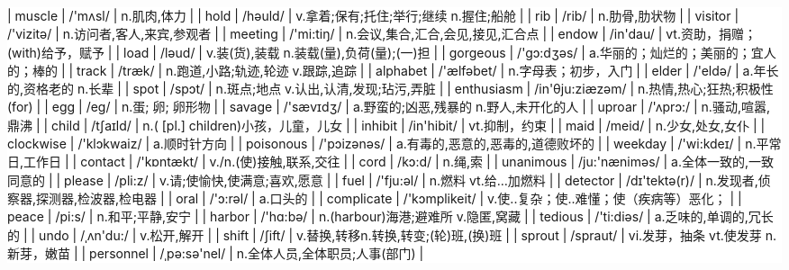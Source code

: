 | muscle           | /'mʌsl/              | n.肌肉,体力                                   |
| hold             | /həuld/              | v.拿着;保有;托住;举行;继续 n.握住;船舱        |
| rib              | /rib/                | n.肋骨,肋状物                                 |
| visitor          | /'vizitə/            | n.访问者,客人,来宾,参观者                     |
| meeting          | /'mi:tiŋ/            | n.会议,集合,汇合,会见,接见,汇合点             |
| endow            | /in'dau/             | vt.资助，捐赠；(with)给予，赋予               |
| load             | /ləud/               | v.装(货),装载 n.装载(量),负荷(量);(一)担      |
| gorgeous         | /'gɔ:dʒəs/           | a.华丽的；灿烂的；美丽的；宜人的；棒的        |
| track            | /træk/               | n.跑道,小路;轨迹,轮迹 v.跟踪,追踪             |
| alphabet         | /'ælfəbet/           | n.字母表；初步，入门                          |
| elder            | /'eldə/              | a.年长的,资格老的 n.长辈                      |
| spot             | /spɔt/               | n.斑点;地点 v.认出,认清,发现;玷污,弄脏        |
| enthusiasm       | /in'θju:ziæzəm/      | n.热情,热心;狂热;积极性(for)                  |
| egg              | /eg/                 | n.蛋;  卵; 卵形物                             |
| savage           | /'sævɪdʒ/            | a.野蛮的;凶恶,残暴的 n.野人,未开化的人        |
| uproar           | /'ʌprɔ:/             | n.骚动,喧嚣,鼎沸                              |
| child            | /tʃaɪld/             | n.( [pl.] children)小孩，儿童，儿女           |
| inhibit          | /in'hibit/           | vt.抑制，约束                                 |
| maid             | /meid/               | n.少女,处女,女仆                              |
| clockwise        | /'klɔkwaiz/          | a.顺时针方向                                  |
| poisonous        | /'pɔizənəs/          | a.有毒的,恶意的,恶毒的,道德败坏的             |
| weekday          | /'wi:kdeɪ/           | n.平常日,工作日                               |
| contact          | /'kɒntækt/           | v./n.(使)接触,联系,交往                       |
| cord             | /kɔ:d/               | n.绳,索                                       |
| unanimous        | /ju:'næniməs/        | a.全体一致的,一致同意的                       |
| please           | /pli:z/              | v.请;使愉快,使满意;喜欢,愿意                  |
| fuel             | /'fju:əl/            | n.燃料  vt.给…加燃料                          |
| detector         | /dɪ'tektə(r)/        | n.发现者,侦察器,探测器,检波器,检电器          |
| oral             | /'ɔ:rəl/             | a.口头的                                      |
| complicate       | /'kɔmplikeit/        | v.使..复杂；使..难懂；使（疾病等）恶化；      |
| peace            | /pi:s/               | n.和平;平静,安宁                              |
| harbor           | /'hɑ:bə/             | n.(harbour)海港;避难所 v.隐匿,窝藏            |
| tedious          | /'ti:diəs/           | a.乏味的,单调的,冗长的                        |
| undo             | /ˌʌn'du:/            | v.松开,解开                                   |
| shift            | /ʃift/               | v.替换,转移n.转换,转变;(轮)班,(换)班          |
| sprout           | /spraut/             | vi.发芽，抽条 vt.使发芽 n.新芽，嫩苗          |
| personnel        | /ˌpə:sə'nel/         | n.全体人员,全体职员;人事(部门)                |